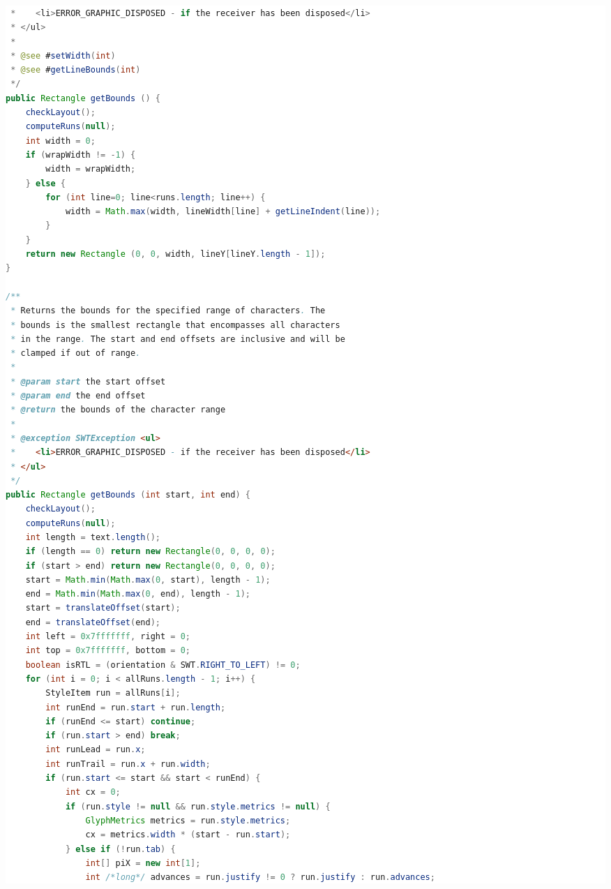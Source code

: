 ```java
 *    <li>ERROR_GRAPHIC_DISPOSED - if the receiver has been disposed</li>
 * </ul>
 * 
 * @see #setWidth(int)
 * @see #getLineBounds(int)
 */
public Rectangle getBounds () {
	checkLayout();
	computeRuns(null);
	int width = 0;
	if (wrapWidth != -1) {
		width = wrapWidth;
	} else {
		for (int line=0; line<runs.length; line++) {
			width = Math.max(width, lineWidth[line] + getLineIndent(line));
		}
	}
	return new Rectangle (0, 0, width, lineY[lineY.length - 1]);
}

/**
 * Returns the bounds for the specified range of characters. The
 * bounds is the smallest rectangle that encompasses all characters
 * in the range. The start and end offsets are inclusive and will be
 * clamped if out of range.
 * 
 * @param start the start offset
 * @param end the end offset
 * @return the bounds of the character range
 * 
 * @exception SWTException <ul>
 *    <li>ERROR_GRAPHIC_DISPOSED - if the receiver has been disposed</li>
 * </ul>
 */
public Rectangle getBounds (int start, int end) {
	checkLayout();
	computeRuns(null);
	int length = text.length();
	if (length == 0) return new Rectangle(0, 0, 0, 0);
	if (start > end) return new Rectangle(0, 0, 0, 0);
	start = Math.min(Math.max(0, start), length - 1);
	end = Math.min(Math.max(0, end), length - 1);
	start = translateOffset(start);
	end = translateOffset(end);
	int left = 0x7fffffff, right = 0;
	int top = 0x7fffffff, bottom = 0;
	boolean isRTL = (orientation & SWT.RIGHT_TO_LEFT) != 0;
	for (int i = 0; i < allRuns.length - 1; i++) {
		StyleItem run = allRuns[i];
		int runEnd = run.start + run.length;
		if (runEnd <= start) continue;
		if (run.start > end) break;
		int runLead = run.x;
		int runTrail = run.x + run.width;
		if (run.start <= start && start < runEnd) {
			int cx = 0;
			if (run.style != null && run.style.metrics != null) {
				GlyphMetrics metrics = run.style.metrics;
				cx = metrics.width * (start - run.start);
			} else if (!run.tab) {
				int[] piX = new int[1];
				int /*long*/ advances = run.justify != 0 ? run.justify : run.advances;
```
